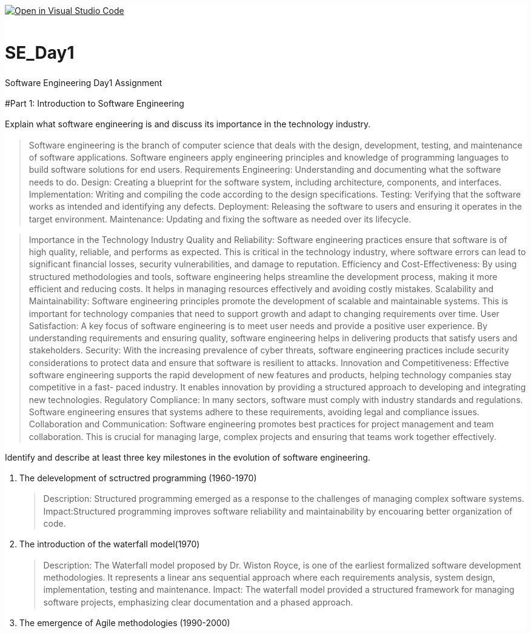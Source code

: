 [![Open in Visual Studio Code](https://classroom.github.com/assets/open-in-vscode-2e0aaae1b6195c2367325f4f02e2d04e9abb55f0b24a779b69b11b9e10269abc.svg)](https://classroom.github.com/online_ide?assignment_repo_id=15568490&assignment_repo_type=AssignmentRepo)
# SE_Day1
Software Engineering Day1 Assignment

#Part 1: Introduction to Software Engineering

Explain what software engineering is and discuss its importance in the technology industry.
> Software engineering is the branch of computer science that deals with the design, development, testing, and maintenance of software applications. Software engineers apply
  engineering principles and knowledge of programming languages to build software solutions for end users.
> Requirements Engineering: Understanding and documenting what the software needs to do.
  Design: Creating a blueprint for the software system, including architecture, components, and interfaces.
  Implementation: Writing and compiling the code according to the design specifications.
  Testing: Verifying that the software works as intended and identifying any defects.
  Deployment: Releasing the software to users and ensuring it operates in the target environment.
  Maintenance: Updating and fixing the software as needed over its lifecycle.

> Importance in the Technology Industry
  Quality and Reliability: Software engineering practices ensure that software is of high quality, reliable, and performs as expected. This is critical in the technology industry, where 
  software errors can lead to significant financial losses, security vulnerabilities, and damage to reputation.
> Efficiency and Cost-Effectiveness: By using structured methodologies and tools, software engineering helps streamline the development process, making it more efficient and reducing 
  costs. It helps in managing resources effectively and avoiding costly mistakes.
> Scalability and Maintainability: Software engineering principles promote the development of scalable and maintainable systems. This is important for technology companies that need to 
  support growth and adapt to changing requirements over time.
> User Satisfaction: A key focus of software engineering is to meet user needs and provide a positive user experience. By understanding requirements and ensuring quality, software 
  engineering helps in delivering products that satisfy users and stakeholders.
> Security: With the increasing prevalence of cyber threats, software engineering practices include security considerations to protect data and ensure that software is resilient to 
  attacks.
> Innovation and Competitiveness: Effective software engineering supports the rapid development of new features and products, helping technology companies stay competitive in a fast- 
  paced industry. It enables innovation by providing a structured approach to developing and integrating new technologies.
> Regulatory Compliance: In many sectors, software must comply with industry standards and regulations. Software engineering ensures that systems adhere to these requirements, avoiding 
  legal and compliance issues.
> Collaboration and Communication: Software engineering promotes best practices for project management and team collaboration. This is crucial for managing large, complex projects and 
  ensuring that teams work together effectively.


Identify and describe at least three key milestones in the evolution of software engineering.
1. The delevelopment of sctructred programming (1960-1970)
   > Description: Structured programming emerged as a response to the challenges of managing complex software systems.
   > Impact:Structured programming improves software reliability and maintainability by encouaring better organization of code.
2. The introduction of the waterfall model(1970)
   > Description: The Waterfall model proposed by Dr. Wiston Royce, is one of the earliest formalized software development methodologies. It represents a linear ans sequential approach        where each requirements analysis, system design, implementation, testing and maintenance.
   > Impact: The waterfall model provided a structured framework for managing software projects, emphasizing clear documentation and a phased approach.
3. The emergence of Agile methodologies (1990-2000)